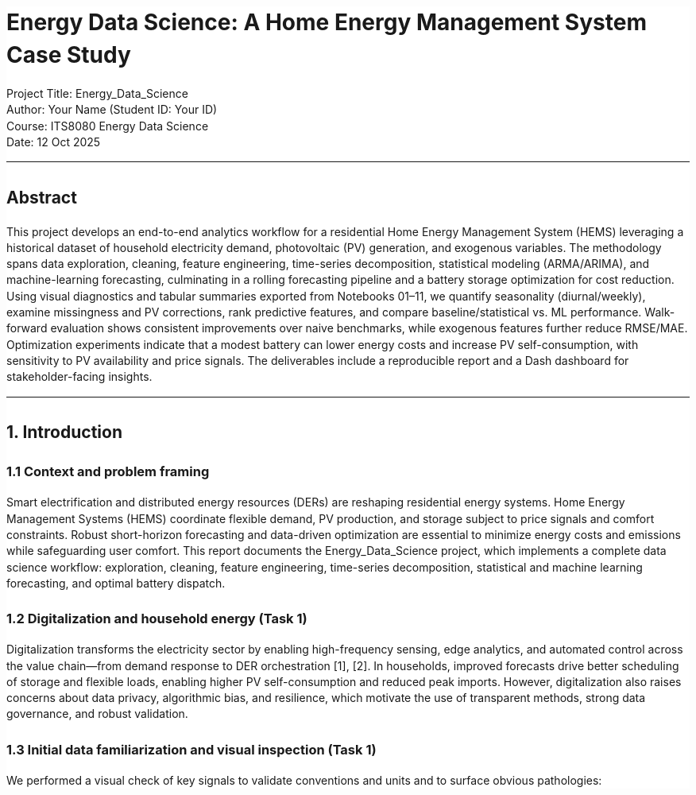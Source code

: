 # Energy Data Science: A Home Energy Management System Case Study

Project Title: Energy_Data_Science  
Author: Your Name (Student ID: Your ID)  
Course: ITS8080 Energy Data Science  
Date: 12 Oct 2025

---

## Abstract

This project develops an end-to-end analytics workflow for a residential Home Energy Management System (HEMS) leveraging a historical dataset of household electricity demand, photovoltaic (PV) generation, and exogenous variables. The methodology spans data exploration, cleaning, feature engineering, time-series decomposition, statistical modeling (ARMA/ARIMA), and machine-learning forecasting, culminating in a rolling forecasting pipeline and a battery storage optimization for cost reduction. Using visual diagnostics and tabular summaries exported from Notebooks 01–11, we quantify seasonality (diurnal/weekly), examine missingness and PV corrections, rank predictive features, and compare baseline/statistical vs. ML performance. Walk-forward evaluation shows consistent improvements over naive benchmarks, while exogenous features further reduce RMSE/MAE. Optimization experiments indicate that a modest battery can lower energy costs and increase PV self-consumption, with sensitivity to PV availability and price signals. The deliverables include a reproducible report and a Dash dashboard for stakeholder-facing insights.

---

## 1. Introduction

### 1.1 Context and problem framing
Smart electrification and distributed energy resources (DERs) are reshaping residential energy systems. Home Energy Management Systems (HEMS) coordinate flexible demand, PV production, and storage subject to price signals and comfort constraints. Robust short-horizon forecasting and data-driven optimization are essential to minimize energy costs and emissions while safeguarding user comfort. This report documents the Energy_Data_Science project, which implements a complete data science workflow: exploration, cleaning, feature engineering, time-series decomposition, statistical and machine learning forecasting, and optimal battery dispatch.

### 1.2 Digitalization and household energy (Task 1)
Digitalization transforms the electricity sector by enabling high-frequency sensing, edge analytics, and automated control across the value chain—from demand response to DER orchestration [1], [2]. In households, improved forecasts drive better scheduling of storage and flexible loads, enabling higher PV self-consumption and reduced peak imports. However, digitalization also raises concerns about data privacy, algorithmic bias, and resilience, which motivate the use of transparent methods, strong data governance, and robust validation.

### 1.3 Initial data familiarization and visual inspection (Task 1)
We performed a visual check of key signals to validate conventions and units and to surface obvious pathologies:
